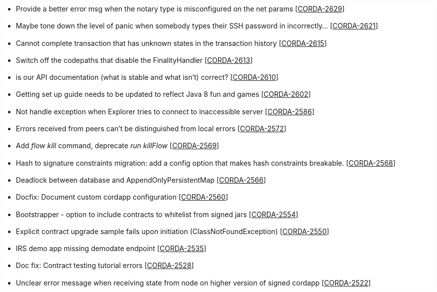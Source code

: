
* Provide a better error msg when the notary type is misconfigured on the net params [[CORDA-2629](https://r3-cev.atlassian.net/browse/CORDA-2629)]


* Maybe tone down the level of panic when somebody types their SSH password in incorrectly… [[CORDA-2621](https://r3-cev.atlassian.net/browse/CORDA-2621)]


* Cannot complete transaction that has unknown states in the transaction history [[CORDA-2615](https://r3-cev.atlassian.net/browse/CORDA-2615)]


* Switch off the codepaths that disable the FinalityHandler [[CORDA-2613](https://r3-cev.atlassian.net/browse/CORDA-2613)]


* is our API documentation (what is stable and what isn’t) correct? [[CORDA-2610](https://r3-cev.atlassian.net/browse/CORDA-2610)]


* Getting set up guide needs to be updated to reflect Java 8 fun and games [[CORDA-2602](https://r3-cev.atlassian.net/browse/CORDA-2602)]


* Not handle exception when Explorer tries to connect to inaccessible server [[CORDA-2586](https://r3-cev.atlassian.net/browse/CORDA-2586)]


* Errors received from peers can’t be distinguished from local errors [[CORDA-2572](https://r3-cev.atlassian.net/browse/CORDA-2572)]


* Add *flow kill* command, deprecate *run killFlow* [[CORDA-2569](https://r3-cev.atlassian.net/browse/CORDA-2569)]


* Hash to signature constraints migration: add a config option that makes hash constraints breakable. [[CORDA-2568](https://r3-cev.atlassian.net/browse/CORDA-2568)]


* Deadlock between database and AppendOnlyPersistentMap [[CORDA-2566](https://r3-cev.atlassian.net/browse/CORDA-2566)]


* Docfix: Document custom cordapp configuration [[CORDA-2560](https://r3-cev.atlassian.net/browse/CORDA-2560)]


* Bootstrapper - option to include contracts to whitelist from signed jars [[CORDA-2554](https://r3-cev.atlassian.net/browse/CORDA-2554)]


* Explicit contract upgrade sample fails upon initiation (ClassNotFoundException) [[CORDA-2550](https://r3-cev.atlassian.net/browse/CORDA-2550)]


* IRS demo app missing demodate endpoint [[CORDA-2535](https://r3-cev.atlassian.net/browse/CORDA-2535)]


* Doc fix: Contract testing tutorial errors [[CORDA-2528](https://r3-cev.atlassian.net/browse/CORDA-2528)]


* Unclear error message when receiving state from node on higher version of signed cordapp [[CORDA-2522](https://r3-cev.atlassian.net/browse/CORDA-2522)]
